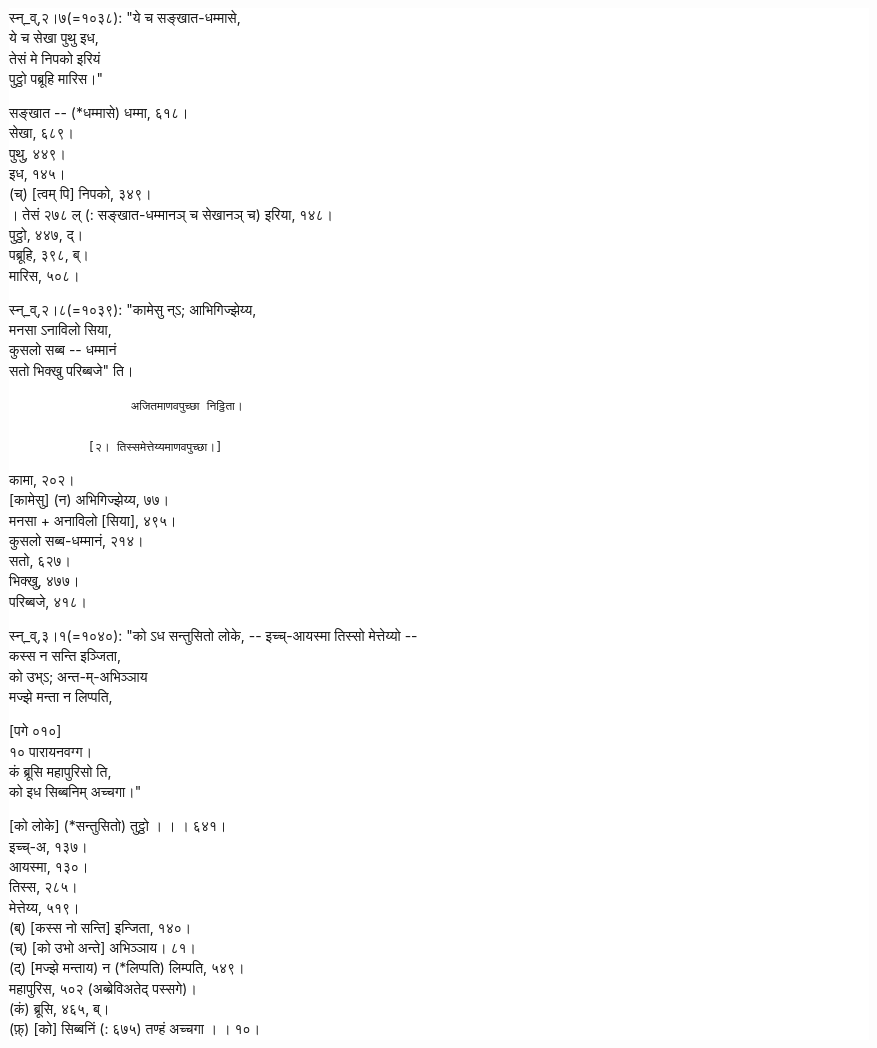 स्न्_व्,२।७(=१०३८): "ये च सङ्खात-धम्मासे,  
ये च सेखा पुथु इध,  
तेसं मे निपको इरियं  
पुट्ठो पब्रूहि मारिस।"  
    
सङ्खात -- (*धम्मासे) धम्मा, ६१८।  
सेखा, ६८९।  
पुथु, ४४९।  
इध, १४५।  
(च्) [त्वम् पि] निपको, ३४९।  
। तेसं २७८ ल् (: सङ्खात-धम्मानञ् च सेखानञ् च) इरिया, १४८।  
पुट्ठो, ४४७, द्।  
पब्रूहि, ३९८, ब्।  
मारिस, ५०८।  
    
    
स्न्_व्,२।८(=१०३९): "कामेसु न्ऽ; आभिगिज्झेय्य,  
मनसा ऽनाविलो सिया,  
कुसलो सब्ब -- धम्मानं  
सतो भिक्खु परिब्बजे" ति।  
    
                     अजितमाणवपुच्छा निट्ठिता।  
    
               [२। तिस्समेत्तेय्यमाणवपुच्छा।]  
    
कामा, २०२।  
[कामेसु] (न) अभिगिज्झेय्य, ७७।  
मनसा + अनाविलो [सिया], ४९५।  
कुसलो सब्ब-धम्मानं, २१४।  
सतो, ६२७।  
भिक्खु, ४७७।  
परिब्बजे, ४१८।  
    
    
स्न्_व्,३।१(=१०४०): "को ऽध सन्तुसितो लोके, -- इच्च्-आयस्मा तिस्सो मेत्तेय्यो --  
कस्स न सन्ति इञ्जिता,  
को उभ्ऽ; अन्त-म्-अभिञ्ञाय  
मज्झे मन्ता न लिप्पति,  
    
[पगे ०१०]  
१० पारायनवग्ग।  
कं ब्रूसि महापुरिसो ति,  
को इध सिब्बनिम् अच्चगा।"  
    
[को लोके] (*सन्तुसितो) तुट्ठो । । । ६४१।  
इच्च्-अ, १३७।  
आयस्मा, १३०।  
तिस्स, २८५।  
मेत्तेय्य, ५१९।  
(ब्) [कस्स नो सन्ति] इन्जिता, १४०।  
(च्) [को उभो अन्ते] अभिञ्ञाय। ८१।  
(द्) [मज्झे मन्ताय) न (*लिप्पति) लिम्पति, ५४९।  
महापुरिस, ५०२ (अब्ब्रेविअतेद् पस्सगे)।  
(कं) ब्रूसि, ४६५, ब्।  
(फ़्) [को] सिब्बनिं (: ६७५) तण्हं अच्चगा । । १०।  
    